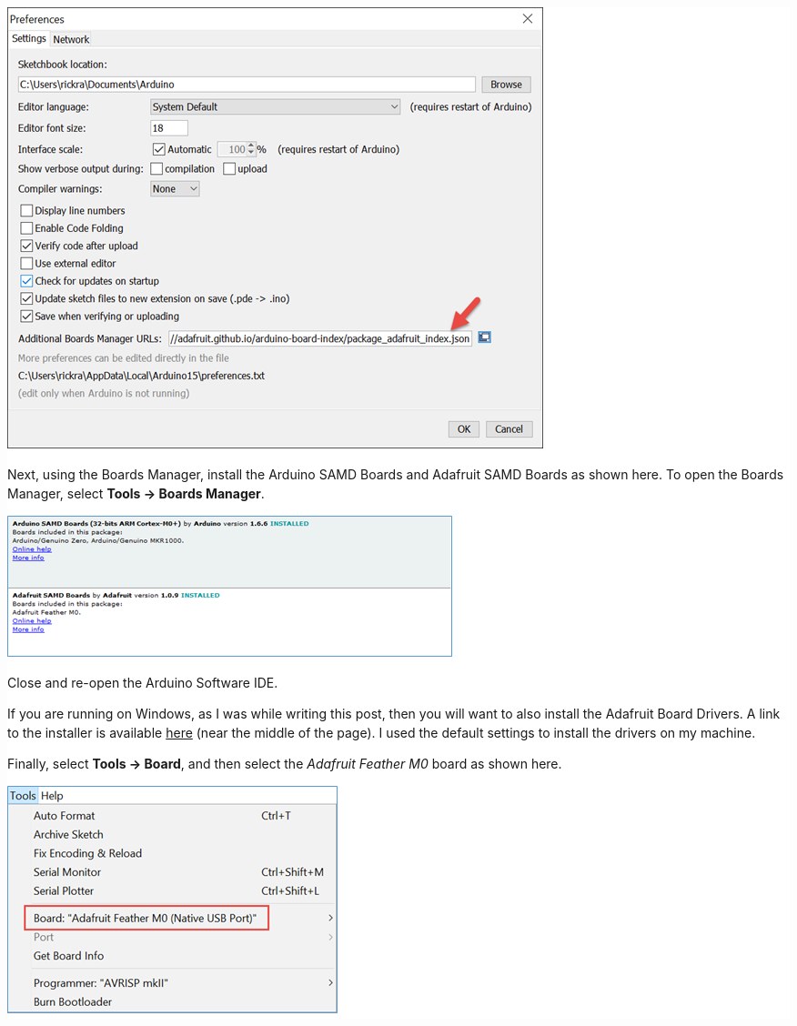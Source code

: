 ![Arduino preferences](/assets/img/add-custom-device-azure-iot-suite-remote-monitoring-solution-06.png)

Next, using the Boards Manager, install the Arduino SAMD Boards and Adafruit SAMD Boards as shown here. To open the Boards Manager, select **Tools -> Boards Manager**.

![Arduino Boards Manager](/assets/img/add-custom-device-azure-iot-suite-remote-monitoring-solution-07.png)

Close and re-open the Arduino Software IDE.

If you are running on Windows, as I was while writing this post, then you will want to also install the Adafruit Board Drivers. A link to the installer is available [here](https://learn.adafruit.com/adafruit-feather-m0-wifi-atwinc1500/using-with-arduino-ide) (near the middle of the page). I used the default settings to install the drivers on my machine.

Finally, select **Tools -> Board**, and then select the *Adafruit Feather M0* board as shown here.

![Adafruit Feather M0](/assets/img/add-custom-device-azure-iot-suite-remote-monitoring-solution-08.png)
